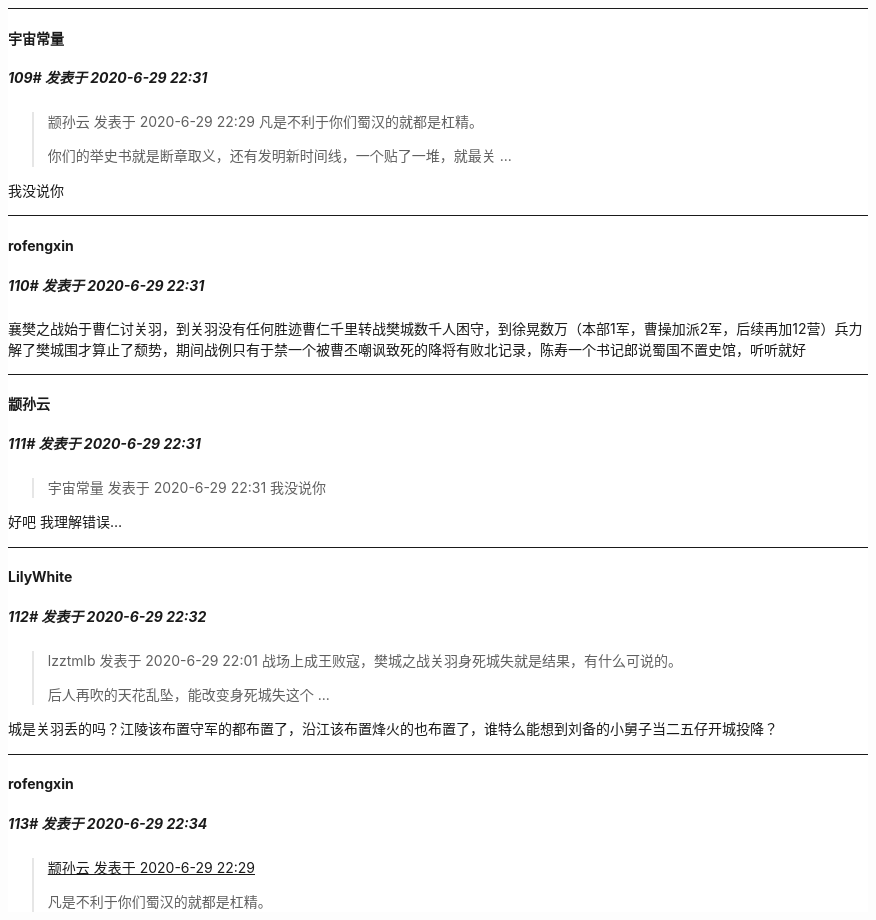
-----

####  宇宙常量  
##### 109#       发表于 2020-6-29 22:31


<blockquote>颛孙云 发表于 2020-6-29 22:29
凡是不利于你们蜀汉的就都是杠精。

你们的举史书就是断章取义，还有发明新时间线，一个贴了一堆，就最关 ...</blockquote>
我没说你


-----

####  rofengxin  
##### 110#       发表于 2020-6-29 22:31


襄樊之战始于曹仁讨关羽，到关羽没有任何胜迹曹仁千里转战樊城数千人困守，到徐晃数万（本部1军，曹操加派2军，后续再加12营）兵力解了樊城围才算止了颓势，期间战例只有于禁一个被曹丕嘲讽致死的降将有败北记录，陈寿一个书记郎说蜀国不置史馆，听听就好


-----

####  颛孙云  
##### 111#       发表于 2020-6-29 22:31


<blockquote>宇宙常量 发表于 2020-6-29 22:31
我没说你</blockquote>
好吧 我理解错误…


-----

####  LilyWhite  
##### 112#       发表于 2020-6-29 22:32


<blockquote>lzztmlb 发表于 2020-6-29 22:01
战场上成王败寇，樊城之战关羽身死城失就是结果，有什么可说的。

后人再吹的天花乱坠，能改变身死城失这个 ...</blockquote>
城是关羽丢的吗？江陵该布置守军的都布置了，沿江该布置烽火的也布置了，谁特么能想到刘备的小舅子当二五仔开城投降？


-----

####  rofengxin  
##### 113#       发表于 2020-6-29 22:34


<blockquote><a href="httphttps://bbs.saraba1st.com/2b/forum.php?mod=redirect&amp;goto=findpost&amp;pid=48003147&amp;ptid=1944726" target="_blank">颛孙云 发表于 2020-6-29 22:29</a>

凡是不利于你们蜀汉的就都是杠精。
